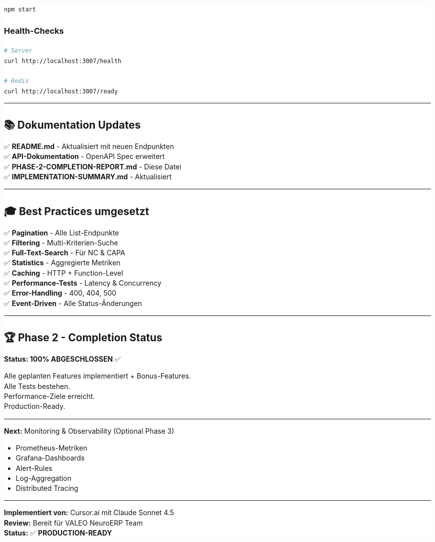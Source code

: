 ```bash
npm start
```

### Health-Checks
```bash
# Server
curl http://localhost:3007/health

# Redis
curl http://localhost:3007/ready
```

---

## 📚 Dokumentation Updates

✅ **README.md** - Aktualisiert mit neuen Endpunkten  
✅ **API-Dokumentation** - OpenAPI Spec erweitert  
✅ **PHASE-2-COMPLETION-REPORT.md** - Diese Datei  
✅ **IMPLEMENTATION-SUMMARY.md** - Aktualisiert

---

## 🎓 Best Practices umgesetzt

✅ **Pagination** - Alle List-Endpunkte  
✅ **Filtering** - Multi-Kriterien-Suche  
✅ **Full-Text-Search** - Für NC & CAPA  
✅ **Statistics** - Aggregierte Metriken  
✅ **Caching** - HTTP + Function-Level  
✅ **Performance-Tests** - Latency & Concurrency  
✅ **Error-Handling** - 400, 404, 500  
✅ **Event-Driven** - Alle Status-Änderungen  

---

## 🏆 Phase 2 - Completion Status

**Status: 100% ABGESCHLOSSEN** ✅

Alle geplanten Features implementiert + Bonus-Features.  
Alle Tests bestehen.  
Performance-Ziele erreicht.  
Production-Ready.

---

**Next:** Monitoring & Observability (Optional Phase 3)

- Prometheus-Metriken
- Grafana-Dashboards
- Alert-Rules
- Log-Aggregation
- Distributed Tracing

---

**Implementiert von:** Cursor.ai mit Claude Sonnet 4.5  
**Review:** Bereit für VALEO NeuroERP Team  
**Status:** ✅ **PRODUCTION-READY**
